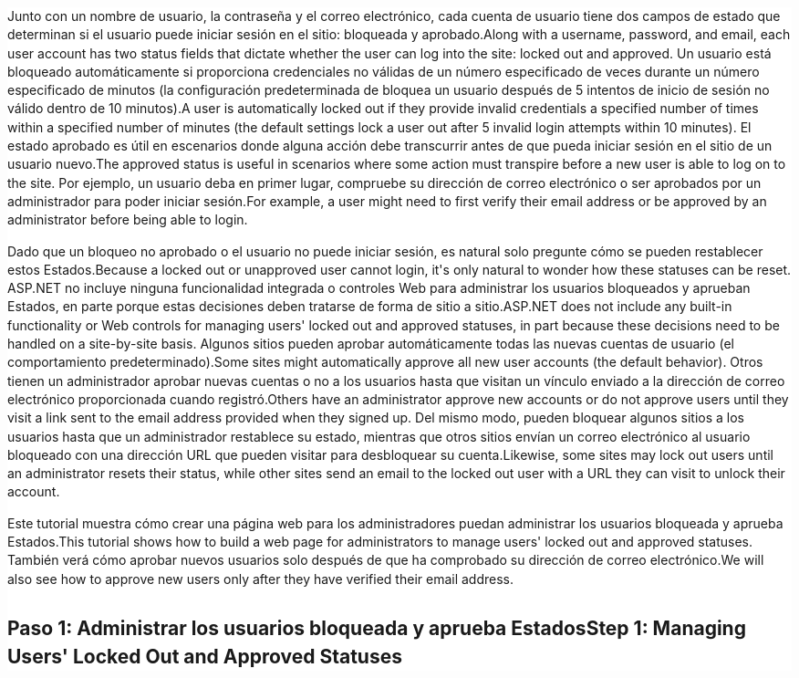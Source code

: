 <span data-ttu-id="5c8f3-110">Junto con un nombre de usuario, la contraseña y el correo electrónico, cada cuenta de usuario tiene dos campos de estado que determinan si el usuario puede iniciar sesión en el sitio: bloqueada y aprobado.</span><span class="sxs-lookup"><span data-stu-id="5c8f3-110">Along with a username, password, and email, each user account has two status fields that dictate whether the user can log into the site: locked out and approved.</span></span> <span data-ttu-id="5c8f3-111">Un usuario está bloqueado automáticamente si proporciona credenciales no válidas de un número especificado de veces durante un número especificado de minutos (la configuración predeterminada de bloquea un usuario después de 5 intentos de inicio de sesión no válido dentro de 10 minutos).</span><span class="sxs-lookup"><span data-stu-id="5c8f3-111">A user is automatically locked out if they provide invalid credentials a specified number of times within a specified number of minutes (the default settings lock a user out after 5 invalid login attempts within 10 minutes).</span></span> <span data-ttu-id="5c8f3-112">El estado aprobado es útil en escenarios donde alguna acción debe transcurrir antes de que pueda iniciar sesión en el sitio de un usuario nuevo.</span><span class="sxs-lookup"><span data-stu-id="5c8f3-112">The approved status is useful in scenarios where some action must transpire before a new user is able to log on to the site.</span></span> <span data-ttu-id="5c8f3-113">Por ejemplo, un usuario deba en primer lugar, compruebe su dirección de correo electrónico o ser aprobados por un administrador para poder iniciar sesión.</span><span class="sxs-lookup"><span data-stu-id="5c8f3-113">For example, a user might need to first verify their email address or be approved by an administrator before being able to login.</span></span>

<span data-ttu-id="5c8f3-114">Dado que un bloqueo no aprobado o el usuario no puede iniciar sesión, es natural solo pregunte cómo se pueden restablecer estos Estados.</span><span class="sxs-lookup"><span data-stu-id="5c8f3-114">Because a locked out or unapproved user cannot login, it's only natural to wonder how these statuses can be reset.</span></span> <span data-ttu-id="5c8f3-115">ASP.NET no incluye ninguna funcionalidad integrada o controles Web para administrar los usuarios bloqueados y aprueban Estados, en parte porque estas decisiones deben tratarse de forma de sitio a sitio.</span><span class="sxs-lookup"><span data-stu-id="5c8f3-115">ASP.NET does not include any built-in functionality or Web controls for managing users' locked out and approved statuses, in part because these decisions need to be handled on a site-by-site basis.</span></span> <span data-ttu-id="5c8f3-116">Algunos sitios pueden aprobar automáticamente todas las nuevas cuentas de usuario (el comportamiento predeterminado).</span><span class="sxs-lookup"><span data-stu-id="5c8f3-116">Some sites might automatically approve all new user accounts (the default behavior).</span></span> <span data-ttu-id="5c8f3-117">Otros tienen un administrador aprobar nuevas cuentas o no a los usuarios hasta que visitan un vínculo enviado a la dirección de correo electrónico proporcionada cuando registró.</span><span class="sxs-lookup"><span data-stu-id="5c8f3-117">Others have an administrator approve new accounts or do not approve users until they visit a link sent to the email address provided when they signed up.</span></span> <span data-ttu-id="5c8f3-118">Del mismo modo, pueden bloquear algunos sitios a los usuarios hasta que un administrador restablece su estado, mientras que otros sitios envían un correo electrónico al usuario bloqueado con una dirección URL que pueden visitar para desbloquear su cuenta.</span><span class="sxs-lookup"><span data-stu-id="5c8f3-118">Likewise, some sites may lock out users until an administrator resets their status, while other sites send an email to the locked out user with a URL they can visit to unlock their account.</span></span>

<span data-ttu-id="5c8f3-119">Este tutorial muestra cómo crear una página web para los administradores puedan administrar los usuarios bloqueada y aprueba Estados.</span><span class="sxs-lookup"><span data-stu-id="5c8f3-119">This tutorial shows how to build a web page for administrators to manage users' locked out and approved statuses.</span></span> <span data-ttu-id="5c8f3-120">También verá cómo aprobar nuevos usuarios solo después de que ha comprobado su dirección de correo electrónico.</span><span class="sxs-lookup"><span data-stu-id="5c8f3-120">We will also see how to approve new users only after they have verified their email address.</span></span>

## <a name="step-1-managing-users-locked-out-and-approved-statuses"></a><span data-ttu-id="5c8f3-121">Paso 1: Administrar los usuarios bloqueada y aprueba Estados</span><span class="sxs-lookup"><span data-stu-id="5c8f3-121">Step 1: Managing Users' Locked Out and Approved Statuses</span></span>
